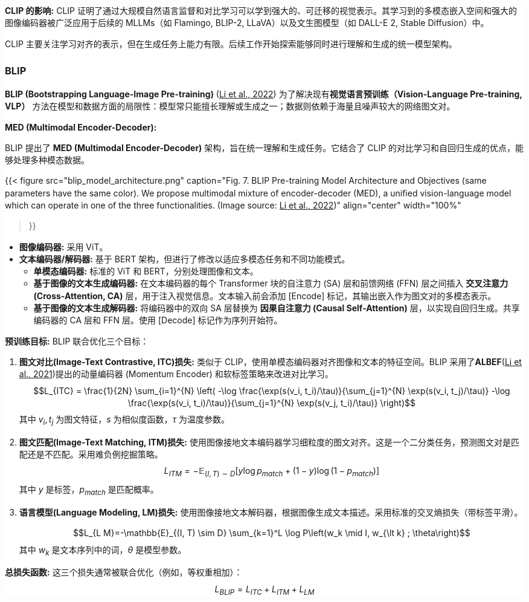 **CLIP 的影响:** CLIP 证明了通过大规模自然语言监督和对比学习可以学到强大的、可迁移的视觉表示。其学习到的多模态嵌入空间和强大的图像编码器被广泛应用于后续的 MLLMs（如 Flamingo, BLIP-2, LLaVA）以及文生图模型（如 DALL-E 2, Stable Diffusion）中。

CLIP 主要关注学习对齐的表示，但在生成任务上能力有限。后续工作开始探索能够同时进行理解和生成的统一模型架构。



### BLIP

**BLIP (Bootstrapping Language-Image Pre-training)** ([Li et al., 2022](https://arxiv.org/abs/2201.12086)) 为了解决现有**视觉语言预训练（Vision-Language Pre-training, VLP）** 方法在模型和数据方面的局限性：模型常只能擅长理解或生成之一；数据则依赖于海量且噪声较大的网络图文对。

**MED (Multimodal Encoder-Decoder):**

BLIP 提出了 **MED (Multimodal Encoder-Decoder)** 架构，旨在统一理解和生成任务。它结合了 CLIP 的对比学习和自回归生成的优点，能够处理多种模态数据。

{{< figure
    src="blip_model_architecture.png"
    caption="Fig. 7. BLIP Pre-training Model Architecture and Objectives (same parameters have the same color). We propose multimodal mixture of encoder-decoder (MED), a unified vision-language model which can operate in one of the three functionalities. (Image source: [Li et al., 2022](https://arxiv.org/abs/2201.12086))"
    align="center"
    width="100%"
>}}

*   **图像编码器:** 采用 ViT。
*   **文本编码器/解码器:** 基于 BERT 架构，但进行了修改以适应多模态任务和不同功能模式。
    *   **单模态编码器:** 标准的 ViT 和 BERT，分别处理图像和文本。
    *   **基于图像的文本生成编码器:** 在文本编码器的每个 Transformer 块的自注意力 (SA) 层和前馈网络 (FFN) 层之间插入 **交叉注意力 (Cross-Attention, CA)** 层，用于注入视觉信息。文本输入前会添加 [Encode] 标记，其输出嵌入作为图文对的多模态表示。
    *   **基于图像的文本生成解码器:** 将编码器中的双向 SA 层替换为 **因果自注意力 (Causal Self-Attention)** 层，以实现自回归生成。共享编码器的 CA 层和 FFN 层。使用 [Decode] 标记作为序列开始符。

**预训练目标:** BLIP 联合优化三个目标：

1.  **图文对比(Image-Text Contrastive, ITC)损失:** 类似于 CLIP，使用单模态编码器对齐图像和文本的特征空间。BLIP 采用了**ALBEF**([Li et al., 2021](https://arxiv.org/abs/2107.07651))提出的动量编码器 (Momentum Encoder) 和软标签策略来改进对比学习。
    $$L_{ITC} = \frac{1}{2N} \sum_{i=1}^{N} \left( -\log \frac{\exp(s(v_i, t_i)/\tau)}{\sum_{j=1}^{N} \exp(s(v_i, t_j)/\tau)} -\log \frac{\exp(s(v_i, t_i)/\tau)}{\sum_{j=1}^{N} \exp(s(v_j, t_i)/\tau)} \right)$$
    其中 $v_i, t_j$ 为图文特征，$s$ 为相似度函数，$\tau$ 为温度参数。

2.  **图文匹配(Image-Text Matching, ITM)损失:** 使用图像接地文本编码器学习细粒度的图文对齐。这是一个二分类任务，预测图文对是匹配还是不匹配。采用难负例挖掘策略。
    $$L_{ITM} = -\mathbb{E}_{(I,T)\sim D} [y \log p_{match} + (1-y) \log(1 - p_{match})]$$
    其中 $y$ 是标签，$p_{match}$ 是匹配概率。

3.  **语言模型(Language Modeling, LM)损失:** 使用图像接地文本解码器，根据图像生成文本描述。采用标准的交叉熵损失（带标签平滑）。

    $$L_{L M}=-\mathbb{E}_{(I, T) \sim D} \sum_{k=1}^L \log P\left(w_k \mid I, w_{\lt k} ; \theta\right)$$
    其中 $w_k$ 是文本序列中的词，$\theta$ 是模型参数。
    

**总损失函数:** 这三个损失通常被联合优化（例如，等权重相加）：
$$L_{BLIP} = L_{ITC} + L_{ITM} + L_{LM}$$
